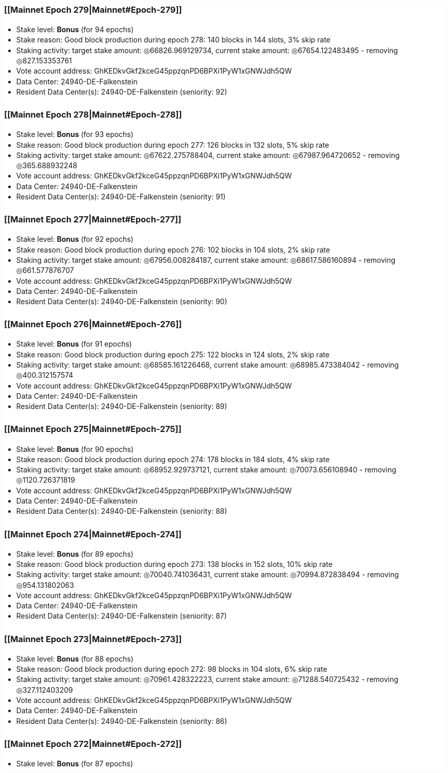 ### [[Mainnet Epoch 279|Mainnet#Epoch-279]]
* Stake level: **Bonus** (for 94 epochs)
* Stake reason: Good block production during epoch 278: 140 blocks in 144 slots, 3% skip rate
* Staking activity: target stake amount: ◎66826.969129734, current stake amount: ◎67654.122483495 - removing ◎827.153353761
* Vote account address: GhKEDkvGkf2kceG45ppzqnPD6BPXi1PyW1xGNWJdh5QW
* Data Center: 24940-DE-Falkenstein
* Resident Data Center(s): 24940-DE-Falkenstein (seniority: 92)
### [[Mainnet Epoch 278|Mainnet#Epoch-278]]
* Stake level: **Bonus** (for 93 epochs)
* Stake reason: Good block production during epoch 277: 126 blocks in 132 slots, 5% skip rate
* Staking activity: target stake amount: ◎67622.275788404, current stake amount: ◎67987.964720652 - removing ◎365.688932248
* Vote account address: GhKEDkvGkf2kceG45ppzqnPD6BPXi1PyW1xGNWJdh5QW
* Data Center: 24940-DE-Falkenstein
* Resident Data Center(s): 24940-DE-Falkenstein (seniority: 91)
### [[Mainnet Epoch 277|Mainnet#Epoch-277]]
* Stake level: **Bonus** (for 92 epochs)
* Stake reason: Good block production during epoch 276: 102 blocks in 104 slots, 2% skip rate
* Staking activity: target stake amount: ◎67956.008284187, current stake amount: ◎68617.586160894 - removing ◎661.577876707
* Vote account address: GhKEDkvGkf2kceG45ppzqnPD6BPXi1PyW1xGNWJdh5QW
* Data Center: 24940-DE-Falkenstein
* Resident Data Center(s): 24940-DE-Falkenstein (seniority: 90)
### [[Mainnet Epoch 276|Mainnet#Epoch-276]]
* Stake level: **Bonus** (for 91 epochs)
* Stake reason: Good block production during epoch 275: 122 blocks in 124 slots, 2% skip rate
* Staking activity: target stake amount: ◎68585.161226468, current stake amount: ◎68985.473384042 - removing ◎400.312157574
* Vote account address: GhKEDkvGkf2kceG45ppzqnPD6BPXi1PyW1xGNWJdh5QW
* Data Center: 24940-DE-Falkenstein
* Resident Data Center(s): 24940-DE-Falkenstein (seniority: 89)
### [[Mainnet Epoch 275|Mainnet#Epoch-275]]
* Stake level: **Bonus** (for 90 epochs)
* Stake reason: Good block production during epoch 274: 178 blocks in 184 slots, 4% skip rate
* Staking activity: target stake amount: ◎68952.929737121, current stake amount: ◎70073.656108940 - removing ◎1120.726371819
* Vote account address: GhKEDkvGkf2kceG45ppzqnPD6BPXi1PyW1xGNWJdh5QW
* Data Center: 24940-DE-Falkenstein
* Resident Data Center(s): 24940-DE-Falkenstein (seniority: 88)
### [[Mainnet Epoch 274|Mainnet#Epoch-274]]
* Stake level: **Bonus** (for 89 epochs)
* Stake reason: Good block production during epoch 273: 138 blocks in 152 slots, 10% skip rate
* Staking activity: target stake amount: ◎70040.741036431, current stake amount: ◎70994.872838494 - removing ◎954.131802063
* Vote account address: GhKEDkvGkf2kceG45ppzqnPD6BPXi1PyW1xGNWJdh5QW
* Data Center: 24940-DE-Falkenstein
* Resident Data Center(s): 24940-DE-Falkenstein (seniority: 87)
### [[Mainnet Epoch 273|Mainnet#Epoch-273]]
* Stake level: **Bonus** (for 88 epochs)
* Stake reason: Good block production during epoch 272: 98 blocks in 104 slots, 6% skip rate
* Staking activity: target stake amount: ◎70961.428322223, current stake amount: ◎71288.540725432 - removing ◎327.112403209
* Vote account address: GhKEDkvGkf2kceG45ppzqnPD6BPXi1PyW1xGNWJdh5QW
* Data Center: 24940-DE-Falkenstein
* Resident Data Center(s): 24940-DE-Falkenstein (seniority: 86)
### [[Mainnet Epoch 272|Mainnet#Epoch-272]]
* Stake level: **Bonus** (for 87 epochs)